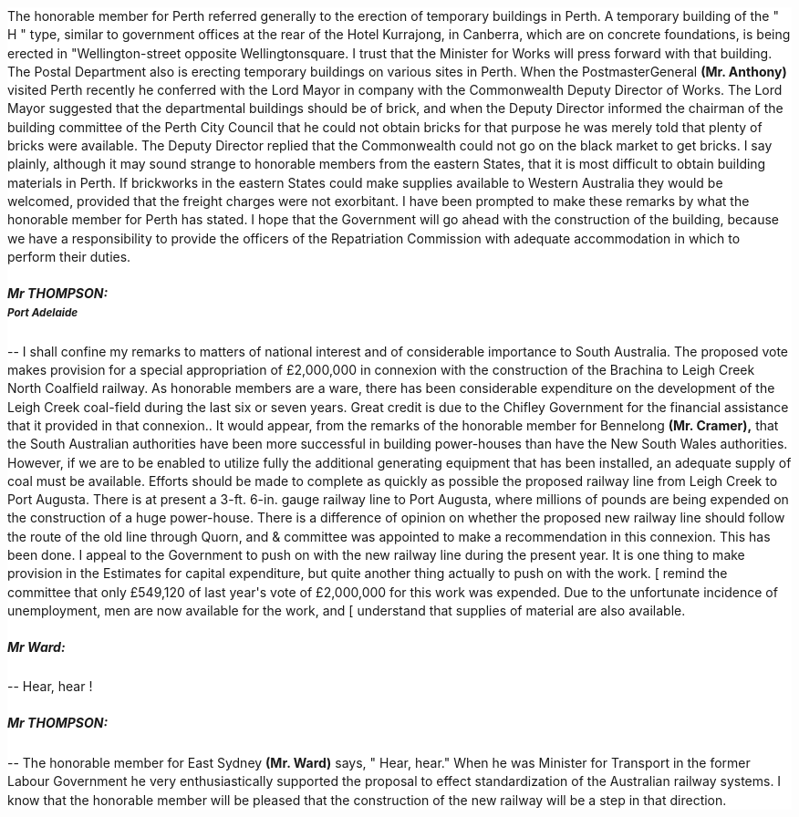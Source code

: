 The honorable member for Perth referred generally to the erection of temporary buildings in Perth. A temporary building of the " H " type, similar to government offices at the rear of the Hotel Kurrajong, in Canberra, which are on concrete foundations, is being erected in "Wellington-street opposite Wellingtonsquare. I trust that the Minister for Works will press forward with that building. The Postal Department also is erecting temporary buildings on various sites in Perth. When the PostmasterGeneral  **(Mr. Anthony)**  visited Perth recently he conferred with the Lord Mayor in company with the Commonwealth  Deputy  Director of Works. The Lord Mayor suggested that the departmental buildings should be of brick, and when the  Deputy  Director informed the  chairman  of the building committee of the Perth City Council that he could not obtain bricks for that purpose he was merely told that plenty of bricks were available. The  Deputy  Director replied that the Commonwealth could not go on the black market to get bricks. I say plainly, although it may sound strange to honorable members from the eastern States, that it is most difficult to obtain building materials in Perth. If brickworks in the eastern States could make supplies available to Western Australia they would be welcomed, provided that the freight charges were not exorbitant. I have been prompted to make these remarks by what the honorable member for Perth has stated. I hope that the Government will go ahead with the construction of the building, because we have a responsibility to provide the officers of the Repatriation Commission with adequate accommodation in which to perform their duties. 

##### Mr THOMPSON:<br><small class="text-muted">Port Adelaide</small>

-- I shall confine my remarks to matters of national interest and of considerable importance to South Australia. The proposed vote makes provision for a special appropriation of £2,000,000 in connexion with the construction of the Brachina to Leigh Creek North Coalfield railway. As honorable members are a ware, there has been considerable expenditure on the development of the Leigh Creek coal-field during the last six or seven years. Great credit is due to the Chifley Government for the financial assistance that it provided in that connexion.. It would appear, from the remarks of the honorable member for Bennelong  **(Mr. Cramer),**  that the South Australian authorities have been more successful in building power-houses than have the New South Wales authorities. However, if we are to be enabled to utilize fully the additional generating equipment that has been installed, an adequate supply of coal must be available. Efforts should be made to complete as quickly as possible the proposed railway line from Leigh Creek to Port Augusta. There is at present a 3-ft. 6-in. gauge railway line to Port Augusta, where millions of pounds are being expended on the construction of a huge power-house. There is a difference of opinion on whether the proposed new railway line should follow the route of the old line through Quorn, and &amp; committee was appointed to make a recommendation in this connexion. This has been done. I appeal to the Government to push on with  the new railway line during the present year. It is one thing to make provision in the Estimates for capital expenditure, but quite another thing actually to push on with the work. [ remind the committee that only £549,120 of last year's vote of £2,000,000 for this work was expended. Due to the unfortunate incidence of unemployment, men are now available for the work, and [ understand that supplies of material are also available. 

##### Mr Ward:

-- Hear, hear ! 

##### Mr THOMPSON:

-- The honorable member for East Sydney  **(Mr. Ward)**  says, " Hear, hear." When he was Minister for Transport in the former Labour Government he very enthusiastically supported the proposal to effect standardization of the Australian railway systems. I know that the honorable member will be pleased that the construction of the new railway will be a step in that direction. 
